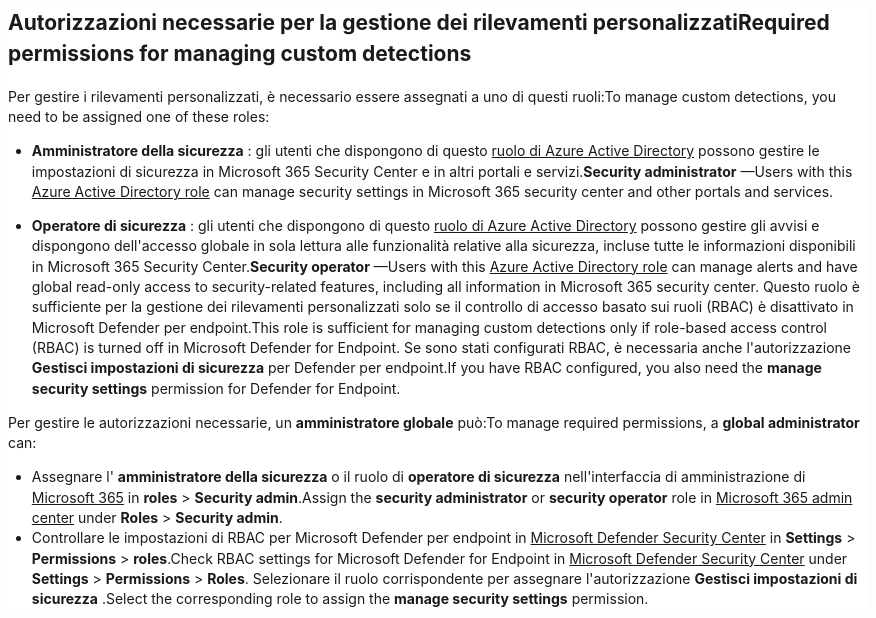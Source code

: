 ## <a name="required-permissions-for-managing-custom-detections"></a><span data-ttu-id="bfdd2-110">Autorizzazioni necessarie per la gestione dei rilevamenti personalizzati</span><span class="sxs-lookup"><span data-stu-id="bfdd2-110">Required permissions for managing custom detections</span></span>

<span data-ttu-id="bfdd2-111">Per gestire i rilevamenti personalizzati, è necessario essere assegnati a uno di questi ruoli:</span><span class="sxs-lookup"><span data-stu-id="bfdd2-111">To manage custom detections, you need to be assigned one of these roles:</span></span>

- <span data-ttu-id="bfdd2-112">**Amministratore della sicurezza** : gli utenti che dispongono di questo [ruolo di Azure Active Directory](https://docs.microsoft.com/azure/active-directory/users-groups-roles/directory-assign-admin-roles#security-administrator) possono gestire le impostazioni di sicurezza in Microsoft 365 Security Center e in altri portali e servizi.</span><span class="sxs-lookup"><span data-stu-id="bfdd2-112">**Security administrator** —Users with this [Azure Active Directory role](https://docs.microsoft.com/azure/active-directory/users-groups-roles/directory-assign-admin-roles#security-administrator) can manage security settings in Microsoft 365 security center and other portals and services.</span></span>

- <span data-ttu-id="bfdd2-113">**Operatore di sicurezza** : gli utenti che dispongono di questo [ruolo di Azure Active Directory](https://docs.microsoft.com/azure/active-directory/users-groups-roles/directory-assign-admin-roles#security-administrator) possono gestire gli avvisi e dispongono dell'accesso globale in sola lettura alle funzionalità relative alla sicurezza, incluse tutte le informazioni disponibili in Microsoft 365 Security Center.</span><span class="sxs-lookup"><span data-stu-id="bfdd2-113">**Security operator** —Users with this [Azure Active Directory role](https://docs.microsoft.com/azure/active-directory/users-groups-roles/directory-assign-admin-roles#security-administrator) can manage alerts and have global read-only access to security-related features, including all information in Microsoft 365 security center.</span></span> <span data-ttu-id="bfdd2-114">Questo ruolo è sufficiente per la gestione dei rilevamenti personalizzati solo se il controllo di accesso basato sui ruoli (RBAC) è disattivato in Microsoft Defender per endpoint.</span><span class="sxs-lookup"><span data-stu-id="bfdd2-114">This role is sufficient for managing custom detections only if role-based access control (RBAC) is turned off in Microsoft Defender for Endpoint.</span></span> <span data-ttu-id="bfdd2-115">Se sono stati configurati RBAC, è necessaria anche l'autorizzazione **Gestisci impostazioni di sicurezza** per Defender per endpoint.</span><span class="sxs-lookup"><span data-stu-id="bfdd2-115">If you have RBAC configured, you also need the **manage security settings** permission for Defender for Endpoint.</span></span>

<span data-ttu-id="bfdd2-116">Per gestire le autorizzazioni necessarie, un **amministratore globale** può:</span><span class="sxs-lookup"><span data-stu-id="bfdd2-116">To manage required permissions, a **global administrator** can:</span></span>

- <span data-ttu-id="bfdd2-117">Assegnare l' **amministratore della sicurezza** o il ruolo di **operatore di sicurezza** nell'interfaccia di amministrazione di [Microsoft 365](https://admin.microsoft.com/) in **roles**  >  **Security admin**.</span><span class="sxs-lookup"><span data-stu-id="bfdd2-117">Assign the **security administrator** or **security operator** role in [Microsoft 365 admin center](https://admin.microsoft.com/) under **Roles** > **Security admin**.</span></span>
- <span data-ttu-id="bfdd2-118">Controllare le impostazioni di RBAC per Microsoft Defender per endpoint in [Microsoft Defender Security Center](https://securitycenter.windows.com/) in **Settings**  >  **Permissions**  >  **roles**.</span><span class="sxs-lookup"><span data-stu-id="bfdd2-118">Check RBAC settings for Microsoft Defender for Endpoint in [Microsoft Defender Security Center](https://securitycenter.windows.com/) under **Settings** > **Permissions** > **Roles**.</span></span> <span data-ttu-id="bfdd2-119">Selezionare il ruolo corrispondente per assegnare l'autorizzazione **Gestisci impostazioni di sicurezza** .</span><span class="sxs-lookup"><span data-stu-id="bfdd2-119">Select the corresponding role to assign the **manage security settings** permission.</span></span>
